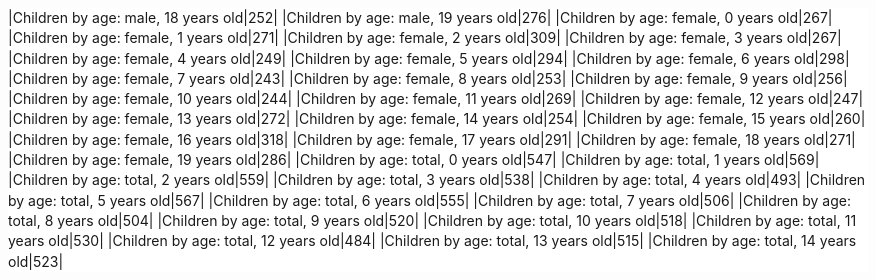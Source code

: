 |Children by age: male, 18 years old|252|
|Children by age: male, 19 years old|276|
|Children by age: female, 0 years old|267|
|Children by age: female, 1 years old|271|
|Children by age: female, 2 years old|309|
|Children by age: female, 3 years old|267|
|Children by age: female, 4 years old|249|
|Children by age: female, 5 years old|294|
|Children by age: female, 6 years old|298|
|Children by age: female, 7 years old|243|
|Children by age: female, 8 years old|253|
|Children by age: female, 9 years old|256|
|Children by age: female, 10 years old|244|
|Children by age: female, 11 years old|269|
|Children by age: female, 12 years old|247|
|Children by age: female, 13 years old|272|
|Children by age: female, 14 years old|254|
|Children by age: female, 15 years old|260|
|Children by age: female, 16 years old|318|
|Children by age: female, 17 years old|291|
|Children by age: female, 18 years old|271|
|Children by age: female, 19 years old|286|
|Children by age: total, 0 years old|547|
|Children by age: total, 1 years old|569|
|Children by age: total, 2 years old|559|
|Children by age: total, 3 years old|538|
|Children by age: total, 4 years old|493|
|Children by age: total, 5 years old|567|
|Children by age: total, 6 years old|555|
|Children by age: total, 7 years old|506|
|Children by age: total, 8 years old|504|
|Children by age: total, 9 years old|520|
|Children by age: total, 10 years old|518|
|Children by age: total, 11 years old|530|
|Children by age: total, 12 years old|484|
|Children by age: total, 13 years old|515|
|Children by age: total, 14 years old|523|